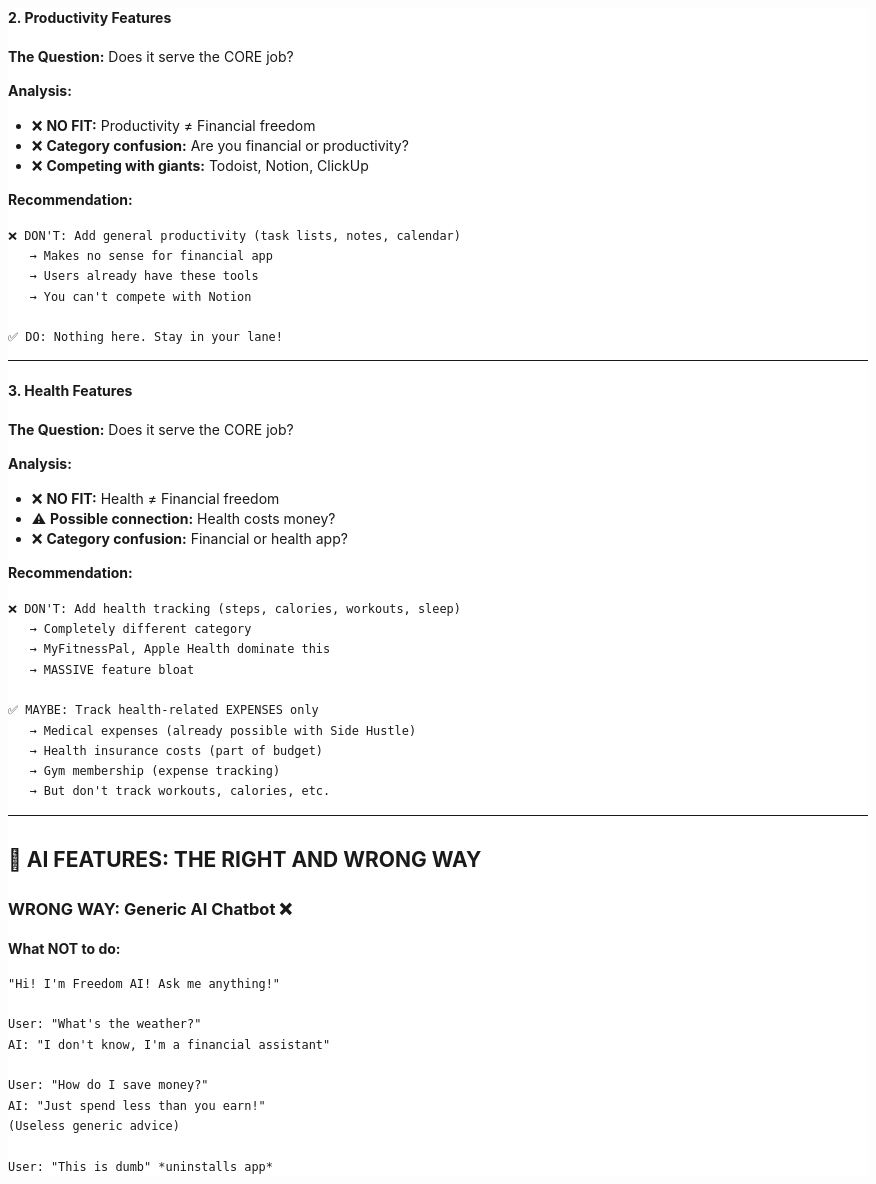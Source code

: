 
#### **2. Productivity Features**

**The Question:** Does it serve the CORE job?

**Analysis:**
- ❌ **NO FIT:** Productivity ≠ Financial freedom
- ❌ **Category confusion:** Are you financial or productivity?
- ❌ **Competing with giants:** Todoist, Notion, ClickUp

**Recommendation:**
```
❌ DON'T: Add general productivity (task lists, notes, calendar)
   → Makes no sense for financial app
   → Users already have these tools
   → You can't compete with Notion

✅ DO: Nothing here. Stay in your lane!
```

---

#### **3. Health Features**

**The Question:** Does it serve the CORE job?

**Analysis:**
- ❌ **NO FIT:** Health ≠ Financial freedom
- ⚠️ **Possible connection:** Health costs money?
- ❌ **Category confusion:** Financial or health app?

**Recommendation:**
```
❌ DON'T: Add health tracking (steps, calories, workouts, sleep)
   → Completely different category
   → MyFitnessPal, Apple Health dominate this
   → MASSIVE feature bloat

✅ MAYBE: Track health-related EXPENSES only
   → Medical expenses (already possible with Side Hustle)
   → Health insurance costs (part of budget)
   → Gym membership (expense tracking)
   → But don't track workouts, calories, etc.
```

---

## 🤖 AI FEATURES: THE RIGHT AND WRONG WAY

### **WRONG WAY: Generic AI Chatbot** ❌

**What NOT to do:**
```
"Hi! I'm Freedom AI! Ask me anything!"

User: "What's the weather?"
AI: "I don't know, I'm a financial assistant"

User: "How do I save money?"
AI: "Just spend less than you earn!"
(Useless generic advice)

User: "This is dumb" *uninstalls app*
```
